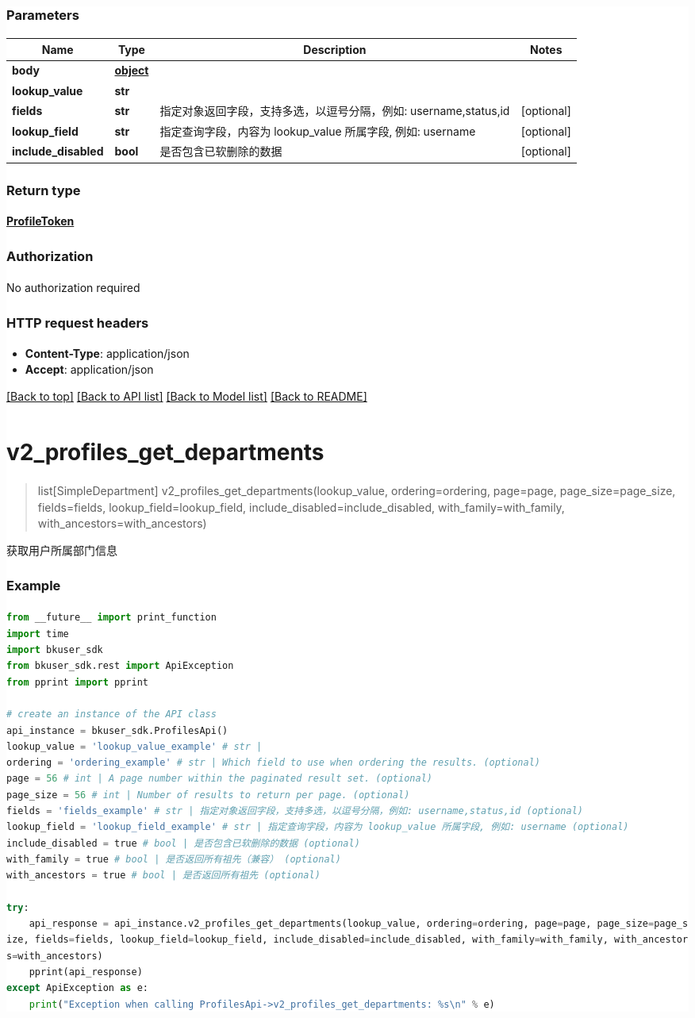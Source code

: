 ### Parameters

Name | Type | Description  | Notes
------------- | ------------- | ------------- | -------------
 **body** | [**object**](object.md)|  |
 **lookup_value** | **str**|  |
 **fields** | **str**| 指定对象返回字段，支持多选，以逗号分隔，例如: username,status,id | [optional]
 **lookup_field** | **str**| 指定查询字段，内容为 lookup_value 所属字段, 例如: username | [optional]
 **include_disabled** | **bool**| 是否包含已软删除的数据 | [optional]

### Return type

[**ProfileToken**](ProfileToken.md)

### Authorization

No authorization required

### HTTP request headers

 - **Content-Type**: application/json
 - **Accept**: application/json

[[Back to top]](#) [[Back to API list]](../README.md#documentation-for-api-endpoints) [[Back to Model list]](../README.md#documentation-for-models) [[Back to README]](../README.md)

# **v2_profiles_get_departments**
> list[SimpleDepartment] v2_profiles_get_departments(lookup_value, ordering=ordering, page=page, page_size=page_size, fields=fields, lookup_field=lookup_field, include_disabled=include_disabled, with_family=with_family, with_ancestors=with_ancestors)



获取用户所属部门信息

### Example
```python
from __future__ import print_function
import time
import bkuser_sdk
from bkuser_sdk.rest import ApiException
from pprint import pprint

# create an instance of the API class
api_instance = bkuser_sdk.ProfilesApi()
lookup_value = 'lookup_value_example' # str |
ordering = 'ordering_example' # str | Which field to use when ordering the results. (optional)
page = 56 # int | A page number within the paginated result set. (optional)
page_size = 56 # int | Number of results to return per page. (optional)
fields = 'fields_example' # str | 指定对象返回字段，支持多选，以逗号分隔，例如: username,status,id (optional)
lookup_field = 'lookup_field_example' # str | 指定查询字段，内容为 lookup_value 所属字段, 例如: username (optional)
include_disabled = true # bool | 是否包含已软删除的数据 (optional)
with_family = true # bool | 是否返回所有祖先（兼容） (optional)
with_ancestors = true # bool | 是否返回所有祖先 (optional)

try:
    api_response = api_instance.v2_profiles_get_departments(lookup_value, ordering=ordering, page=page, page_size=page_size, fields=fields, lookup_field=lookup_field, include_disabled=include_disabled, with_family=with_family, with_ancestors=with_ancestors)
    pprint(api_response)
except ApiException as e:
    print("Exception when calling ProfilesApi->v2_profiles_get_departments: %s\n" % e)
```

